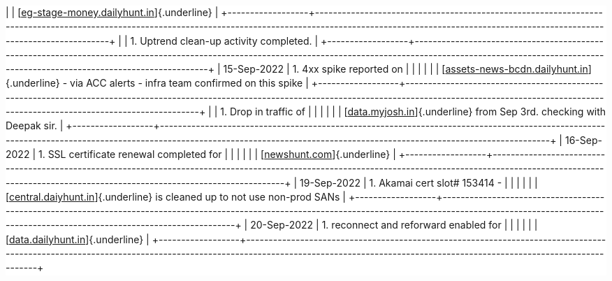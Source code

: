 |                  | [[eg-stage-money.dailyhunt.in](http://eg-stage-money.dailyhunt.in/)]{.underline}                                                                                                                                           |
+------------------+----------------------------------------------------------------------------------------------------------------------------------------------------------------------------------------------------------------------------+
|                  | 1.  Uptrend clean-up activity completed.                                                                                                                                                                                   |
+------------------+----------------------------------------------------------------------------------------------------------------------------------------------------------------------------------------------------------------------------+
| 15-Sep-2022      | 1.  4xx spike reported on                                                                                                                                                                                                  |
|                  |                                                                                                                                                                                                                            |
|                  | [[assets-news-bcdn.dailyhunt.in](http://assets-news-bcdn.dailyhunt.in/)]{.underline} - via ACC alerts - infra team confirmed on this spike                                                                                 |
+------------------+----------------------------------------------------------------------------------------------------------------------------------------------------------------------------------------------------------------------------+
|                  | 1.  Drop in traffic of                                                                                                                                                                                                     |
|                  |                                                                                                                                                                                                                            |
|                  | [[data.myjosh.in](http://data.myjosh.in/)]{.underline} from Sep 3rd. checking with Deepak sir.                                                                                                                             |
+------------------+----------------------------------------------------------------------------------------------------------------------------------------------------------------------------------------------------------------------------+
| 16-Sep-2022      | 1.  SSL certificate renewal completed for                                                                                                                                                                                  |
|                  |                                                                                                                                                                                                                            |
|                  | [[newshunt.com](http://newshunt.com/)]{.underline}                                                                                                                                                                         |
+------------------+----------------------------------------------------------------------------------------------------------------------------------------------------------------------------------------------------------------------------+
| 19-Sep-2022      | 1.  Akamai cert slot# 153414 -                                                                                                                                                                                             |
|                  |                                                                                                                                                                                                                            |
|                  | [[central.daiyhunt.in](http://central.daiyhunt.in/)]{.underline} is cleaned up to not use non-prod SANs                                                                                                                    |
+------------------+----------------------------------------------------------------------------------------------------------------------------------------------------------------------------------------------------------------------------+
| 20-Sep-2022      | 1.  reconnect and reforward enabled for                                                                                                                                                                                    |
|                  |                                                                                                                                                                                                                            |
|                  | [[data.dailyhunt.in](http://api-news.dailyhunt.in/)]{.underline}                                                                                                                                                           |
+------------------+----------------------------------------------------------------------------------------------------------------------------------------------------------------------------------------------------------------------------+